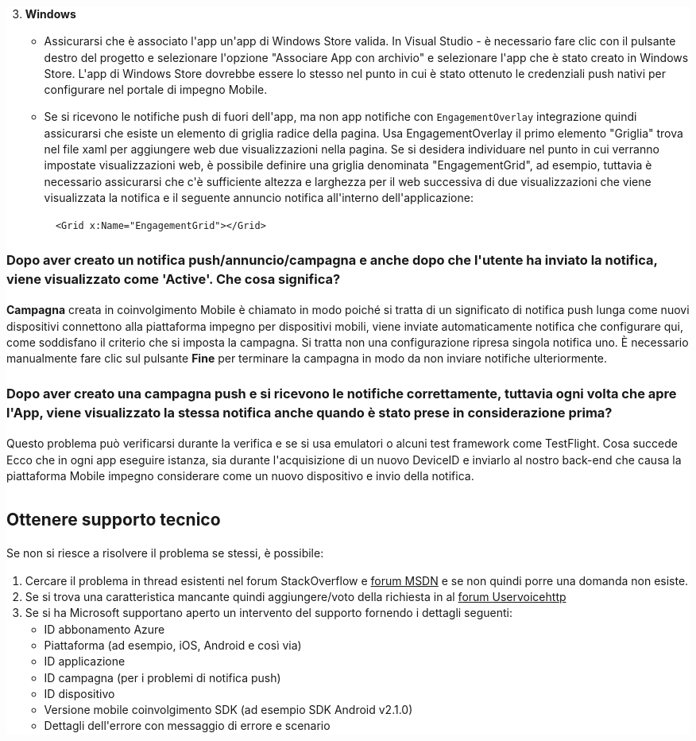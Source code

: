 3. **Windows**
    
    - Assicurarsi che è associato l'app un'app di Windows Store valida. In Visual Studio - è necessario fare clic con il pulsante destro del progetto e selezionare l'opzione "Associare App con archivio" e selezionare l'app che è stato creato in Windows Store. L'app di Windows Store dovrebbe essere lo stesso nel punto in cui è stato ottenuto le credenziali push nativi per configurare nel portale di impegno Mobile.
    - Se si ricevono le notifiche push di fuori dell'app, ma non app notifiche con `EngagementOverlay` integrazione quindi assicurarsi che esiste un elemento di griglia radice della pagina. Usa EngagementOverlay il primo elemento "Griglia" trova nel file xaml per aggiungere web due visualizzazioni nella pagina. Se si desidera individuare nel punto in cui verranno impostate visualizzazioni web, è possibile definire una griglia denominata "EngagementGrid", ad esempio, tuttavia è necessario assicurarsi che c'è sufficiente altezza e larghezza per il web successiva di due visualizzazioni che viene visualizzata la notifica e il seguente annuncio notifica all'interno dell'applicazione:
        
            <Grid x:Name="EngagementGrid"></Grid>

### <a name="i-created-a-push-notificationannouncement-campaign-and-even-after-it-sent-me-the-notification-it-is-showing-as-active-what-does-it-mean"></a>Dopo aver creato un notifica push/annuncio/campagna e anche dopo che l'utente ha inviato la notifica, viene visualizzato come 'Active'. Che cosa significa? 
**Campagna** creata in coinvolgimento Mobile è chiamato in modo poiché si tratta di un significato di notifica push lunga come nuovi dispositivi connettono alla piattaforma impegno per dispositivi mobili, viene inviate automaticamente notifica che configurare qui, come soddisfano il criterio che si imposta la campagna. Si tratta non una configurazione ripresa singola notifica uno. È necessario manualmente fare clic sul pulsante **Fine** per terminare la campagna in modo da non inviare notifiche ulteriormente. 

### <a name="i-created-a-push-campaign-and-i-am-receiving-notifications-successfully-however-whenever-i-open-up-the-app-i-get-the-same-notification-even-when-i-had-actioned-it-before"></a>Dopo aver creato una campagna push e si ricevono le notifiche correttamente, tuttavia ogni volta che apre l'App, viene visualizzato la stessa notifica anche quando è stato prese in considerazione prima? 
Questo problema può verificarsi durante la verifica e se si usa emulatori o alcuni test framework come TestFlight. Cosa succede Ecco che in ogni app eseguire istanza, sia durante l'acquisizione di un nuovo DeviceID e inviarlo al nostro back-end che causa la piattaforma Mobile impegno considerare come un nuovo dispositivo e invio della notifica. 

## <a name="getting-support"></a>Ottenere supporto tecnico

Se non si riesce a risolvere il problema se stessi, è possibile:

1. Cercare il problema in thread esistenti nel forum StackOverflow e [forum MSDN](https://social.msdn.microsoft.com/Forums/windows/en-US/home?forum=azuremobileengagement) e se non quindi porre una domanda non esiste. 
2. Se si trova una caratteristica mancante quindi aggiungere/voto della richiesta in al [forum Uservoicehttp](https://feedback.azure.com/forums/285737-mobile-engagement/)
3. Se si ha Microsoft supportano aperto un intervento del supporto fornendo i dettagli seguenti: 
    - ID abbonamento Azure
    - Piattaforma (ad esempio, iOS, Android e così via)
    - ID applicazione
    - ID campagna (per i problemi di notifica push)
    - ID dispositivo
    - Versione mobile coinvolgimento SDK (ad esempio SDK Android v2.1.0)
    - Dettagli dell'errore con messaggio di errore e scenario
